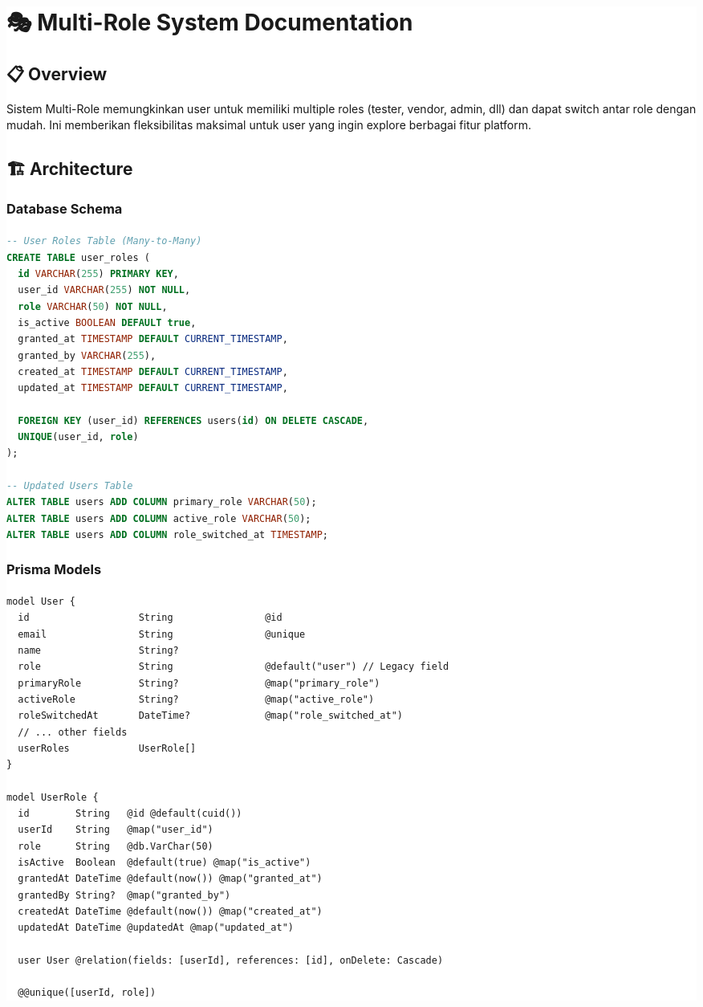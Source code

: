 # 🎭 Multi-Role System Documentation

## 📋 Overview

Sistem Multi-Role memungkinkan user untuk memiliki multiple roles (tester, vendor, admin, dll) dan dapat switch antar role dengan mudah. Ini memberikan fleksibilitas maksimal untuk user yang ingin explore berbagai fitur platform.

## 🏗️ Architecture

### Database Schema

```sql
-- User Roles Table (Many-to-Many)
CREATE TABLE user_roles (
  id VARCHAR(255) PRIMARY KEY,
  user_id VARCHAR(255) NOT NULL,
  role VARCHAR(50) NOT NULL,
  is_active BOOLEAN DEFAULT true,
  granted_at TIMESTAMP DEFAULT CURRENT_TIMESTAMP,
  granted_by VARCHAR(255),
  created_at TIMESTAMP DEFAULT CURRENT_TIMESTAMP,
  updated_at TIMESTAMP DEFAULT CURRENT_TIMESTAMP,
  
  FOREIGN KEY (user_id) REFERENCES users(id) ON DELETE CASCADE,
  UNIQUE(user_id, role)
);

-- Updated Users Table
ALTER TABLE users ADD COLUMN primary_role VARCHAR(50);
ALTER TABLE users ADD COLUMN active_role VARCHAR(50);
ALTER TABLE users ADD COLUMN role_switched_at TIMESTAMP;
```

### Prisma Models

```prisma
model User {
  id                   String                @id
  email                String                @unique
  name                 String?
  role                 String                @default("user") // Legacy field
  primaryRole          String?               @map("primary_role")
  activeRole           String?               @map("active_role")
  roleSwitchedAt       DateTime?             @map("role_switched_at")
  // ... other fields
  userRoles            UserRole[]
}

model UserRole {
  id        String   @id @default(cuid())
  userId    String   @map("user_id")
  role      String   @db.VarChar(50)
  isActive  Boolean  @default(true) @map("is_active")
  grantedAt DateTime @default(now()) @map("granted_at")
  grantedBy String?  @map("granted_by")
  createdAt DateTime @default(now()) @map("created_at")
  updatedAt DateTime @updatedAt @map("updated_at")

  user User @relation(fields: [userId], references: [id], onDelete: Cascade)

  @@unique([userId, role])
```